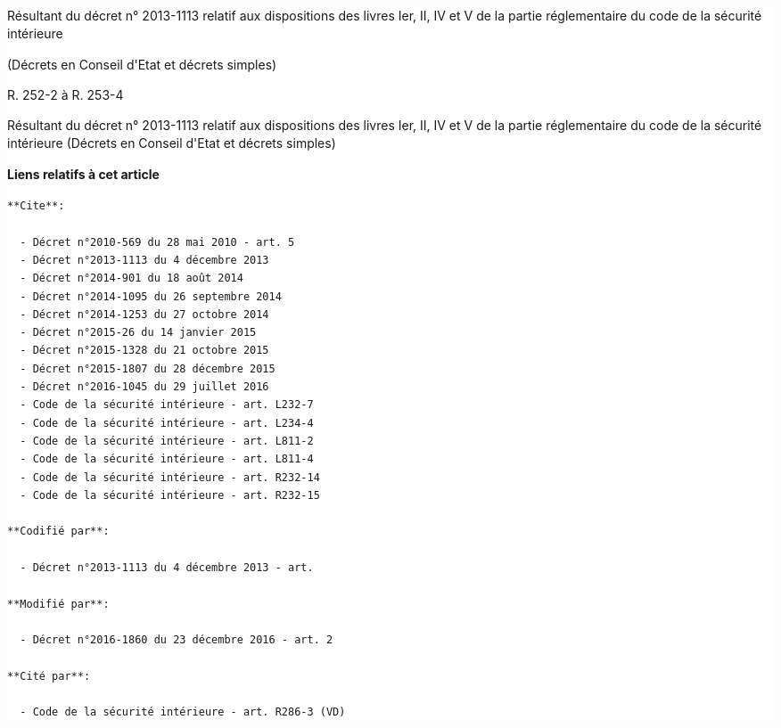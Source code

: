Résultant du décret n° 2013-1113 relatif aux dispositions des livres Ier, II, IV et V de la partie réglementaire du code de
la sécurité intérieure 

(Décrets en Conseil d'Etat et décrets simples) 

</td>
    </tr>
    <tr>
      <td align="left" valign="top">

R. 252-2 à R. 253-4 

</td>
      <td valign="top" align="left">

Résultant du décret n° 2013-1113 relatif aux dispositions des livres Ier, II, IV et V de la partie réglementaire du code de
la sécurité intérieure (Décrets en Conseil d'Etat et décrets simples)

</td>
    </tr>
  </tbody>
</table>

**Liens relatifs à cet article**

	**Cite**:

	  - Décret n°2010-569 du 28 mai 2010 - art. 5
	  - Décret n°2013-1113 du 4 décembre 2013
	  - Décret n°2014-901 du 18 août 2014
	  - Décret n°2014-1095 du 26 septembre 2014
	  - Décret n°2014-1253 du 27 octobre 2014
	  - Décret n°2015-26 du 14 janvier 2015
	  - Décret n°2015-1328 du 21 octobre 2015
	  - Décret n°2015-1807 du 28 décembre 2015
	  - Décret n°2016-1045 du 29 juillet 2016
	  - Code de la sécurité intérieure - art. L232-7
	  - Code de la sécurité intérieure - art. L234-4
	  - Code de la sécurité intérieure - art. L811-2
	  - Code de la sécurité intérieure - art. L811-4
	  - Code de la sécurité intérieure - art. R232-14
	  - Code de la sécurité intérieure - art. R232-15

	**Codifié par**:

	  - Décret n°2013-1113 du 4 décembre 2013 - art.

	**Modifié par**:

	  - Décret n°2016-1860 du 23 décembre 2016 - art. 2

	**Cité par**:

	  - Code de la sécurité intérieure - art. R286-3 (VD)
